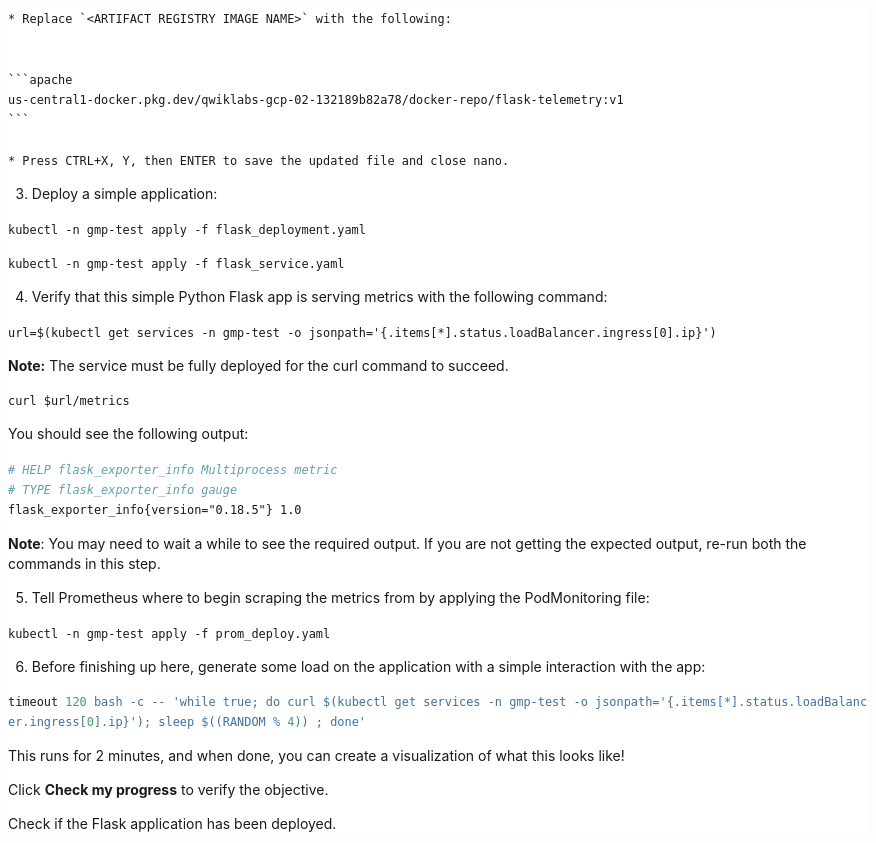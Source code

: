     * Replace `<ARTIFACT REGISTRY IMAGE NAME>` with the following:
        
    
    ```apache
    us-central1-docker.pkg.dev/qwiklabs-gcp-02-132189b82a78/docker-repo/flask-telemetry:v1
    ```
    
    * Press CTRL+X, Y, then ENTER to save the updated file and close nano.
        
3. Deploy a simple application:
    

```apache
kubectl -n gmp-test apply -f flask_deployment.yaml
```

```apache
kubectl -n gmp-test apply -f flask_service.yaml
```

4. Verify that this simple Python Flask app is serving metrics with the following command:
    

```apache
url=$(kubectl get services -n gmp-test -o jsonpath='{.items[*].status.loadBalancer.ingress[0].ip}')
```

**Note:** The service must be fully deployed for the curl command to succeed.

```apache
curl $url/metrics
```

You should see the following output:

```apache
# HELP flask_exporter_info Multiprocess metric
# TYPE flask_exporter_info gauge
flask_exporter_info{version="0.18.5"} 1.0
```

**Note**: You may need to wait a while to see the required output. If you are not getting the expected output, re-run both the commands in this step.

5. Tell Prometheus where to begin scraping the metrics from by applying the PodMonitoring file:
    

```apache
kubectl -n gmp-test apply -f prom_deploy.yaml
```

6. Before finishing up here, generate some load on the application with a simple interaction with the app:
    

```apache
timeout 120 bash -c -- 'while true; do curl $(kubectl get services -n gmp-test -o jsonpath='{.items[*].status.loadBalancer.ingress[0].ip}'); sleep $((RANDOM % 4)) ; done'
```

This runs for 2 minutes, and when done, you can create a visualization of what this looks like!

Click **Check my progress** to verify the objective.

Check if the Flask application has been deployed.
